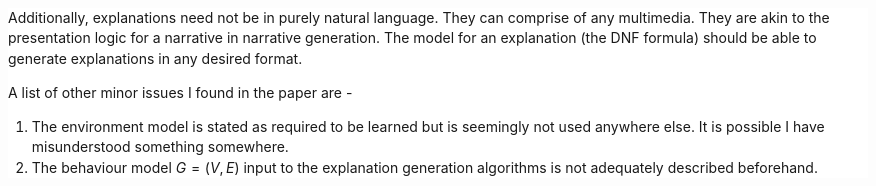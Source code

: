 Additionally, explanations need not be in purely natural language. They can comprise of any multimedia.
They are akin to the presentation logic for a narrative in narrative generation. The model for an
explanation (the DNF formula) should be able to generate explanations in any desired format.

A list of other minor issues I found in the paper are -

1. The environment model is stated as required to be learned but is seemingly not used anywhere else.
It is possible I have misunderstood something somewhere.
2. The behaviour model $G = (V, E)$ input to the explanation generation algorithms is not adequately
described beforehand.